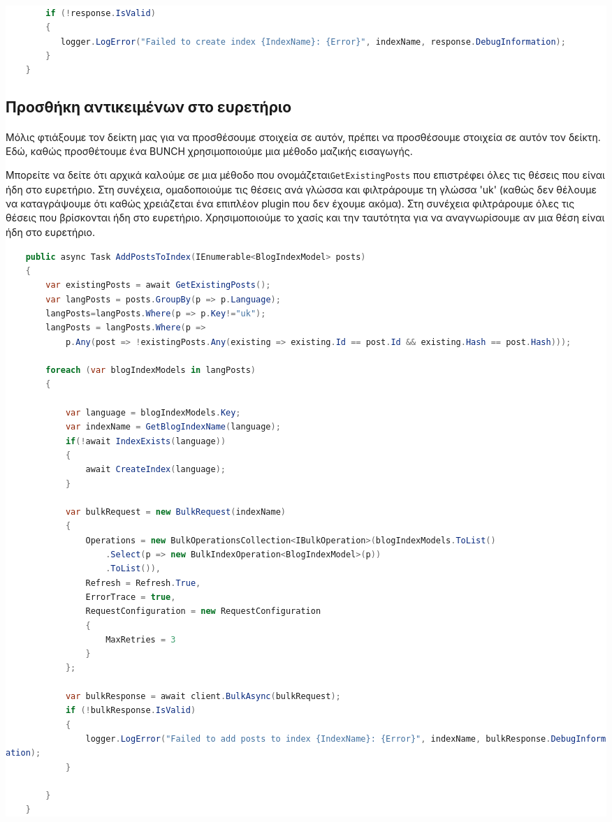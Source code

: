```csharp
        if (!response.IsValid)
        {
           logger.LogError("Failed to create index {IndexName}: {Error}", indexName, response.DebugInformation);
        }
    }
```

## Προσθήκη αντικειμένων στο ευρετήριο

Μόλις φτιάξουμε τον δείκτη μας για να προσθέσουμε στοιχεία σε αυτόν, πρέπει να προσθέσουμε στοιχεία σε αυτόν τον δείκτη. Εδώ, καθώς προσθέτουμε ένα BUNCH χρησιμοποιούμε μια μέθοδο μαζικής εισαγωγής.

Μπορείτε να δείτε ότι αρχικά καλούμε σε μια μέθοδο που ονομάζεται`GetExistingPosts` που επιστρέφει όλες τις θέσεις που είναι ήδη στο ευρετήριο. Στη συνέχεια, ομαδοποιούμε τις θέσεις ανά γλώσσα και φιλτράρουμε τη γλώσσα 'uk' (καθώς δεν θέλουμε να καταγράψουμε ότι καθώς χρειάζεται ένα επιπλέον plugin που δεν έχουμε ακόμα). Στη συνέχεια φιλτράρουμε όλες τις θέσεις που βρίσκονται ήδη στο ευρετήριο.
Χρησιμοποιούμε το χασίς και την ταυτότητα για να αναγνωρίσουμε αν μια θέση είναι ήδη στο ευρετήριο.

```csharp
    public async Task AddPostsToIndex(IEnumerable<BlogIndexModel> posts)
    {
        var existingPosts = await GetExistingPosts();
        var langPosts = posts.GroupBy(p => p.Language);
        langPosts=langPosts.Where(p => p.Key!="uk");
        langPosts = langPosts.Where(p =>
            p.Any(post => !existingPosts.Any(existing => existing.Id == post.Id && existing.Hash == post.Hash)));
        
        foreach (var blogIndexModels in langPosts)
        {
            
            var language = blogIndexModels.Key;
            var indexName = GetBlogIndexName(language);
            if(!await IndexExists(language))
            {
                await CreateIndex(language);
            }
            
            var bulkRequest = new BulkRequest(indexName)
            {
                Operations = new BulkOperationsCollection<IBulkOperation>(blogIndexModels.ToList()
                    .Select(p => new BulkIndexOperation<BlogIndexModel>(p))
                    .ToList()),
                Refresh = Refresh.True,
                ErrorTrace = true,
                RequestConfiguration = new RequestConfiguration
                {
                    MaxRetries = 3
                }
            };

            var bulkResponse = await client.BulkAsync(bulkRequest);
            if (!bulkResponse.IsValid)
            {
                logger.LogError("Failed to add posts to index {IndexName}: {Error}", indexName, bulkResponse.DebugInformation);
            }
            
        }
    }
```
